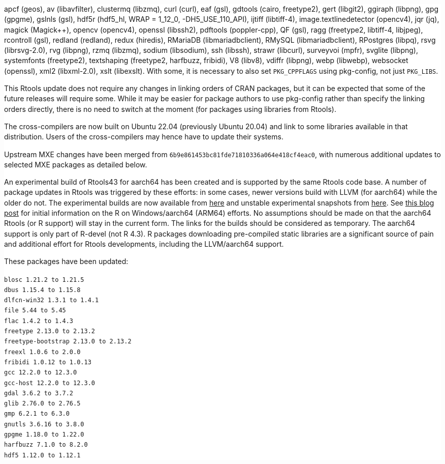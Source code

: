 apcf (geos), av (libavfilter), clustermq (libzmq), curl (curl), eaf (gsl),
gdtools (cairo, freetype2), gert (libgit2), ggiraph (libpng), gpg (gpgme),
gslnls (gsl), hdf5r (hdf5_hl, WRAP = 1_12_0, -DH5_USE_110_API), ijtiff
(libtiff-4), image.textlinedetector (opencv4), jqr (jq), magick (Magick++),
opencv (opencv4), openssl (libssh2), pdftools (poppler-cpp), QF (gsl), ragg
(freetype2, libtiff-4, libjpeg), rcontroll (gsl), redland (redland), redux
(hiredis), RMariaDB (libmariadbclient), RMySQL (libmariadbclient), RPostgres
(libpq), rsvg (librsvg-2.0), rvg (libpng), rzmq (libzmq), sodium
(libsodium), ssh (libssh), strawr (libcurl), surveyvoi (mpfr), svglite
(libpng), systemfonts (freetype2), textshaping (freetype2, harfbuzz,
fribidi), V8 (libv8), vdiffr (libpng), webp (libwebp), websocket (openssl),
xml2 (libxml-2.0), xslt (libexslt).  With some, it is necessary to also set
`PKG_CPPFLAGS` using pkg-config, not just `PKG_LIBS`.

This Rtools update does not require any changes in linking orders of CRAN
packages, but it can be expected that some of the future releases will
require some. While it may be easier for package authors to use pkg-config
rather than specify the linking orders directly, there is no need to switch
at the moment (for packages using libraries from Rtools).

The cross-compilers are now built on Ubuntu 22.04 (previously Ubuntu 20.04)
and link to some libraries available in that distribution.  Users of the
cross-compilers may hence have to update their systems.

Upstream MXE changes have been merged from
`6b9e861453bc81fde71810336a064e418cf4eac0`, with numerous additional updates
to selected MXE packages as detailed below.

An experimental build of Rtools43 for aarch64 has been created and is
supported by the same Rtools code base.  A number of package updates in
Rtools was triggered by these efforts: in some cases, newer versions build
with LLVM (for aarch64) while the older do not.  The experimental builds are
now available from
[here](https://www.r-project.org/nosvn/winutf8/rtools43-aarch64/) and
unstable experimental snapshots from
[here](https://www.r-project.org/nosvn/winutf8/ucrt3/).  See [this blog
post](https://blog.r-project.org/2023/08/23/will-r-work-on-64-bit-arm-windows/)
for initial information on the R on Windows/aarch64 (ARM64) efforts.  No
assumptions should be made on that the aarch64 Rtools (or R support) will
stay in the current form.  The links for the builds should be considered as
temporary.  The aarch64 support is only part of R-devel (not R 4.3).  R
packages downloading pre-compiled static libraries are a significant source
of pain and additional effort for Rtools developments, including the
LLVM/aarch64 support.

These packages have been updated:

```
blosc 1.21.2 to 1.21.5
dbus 1.15.4 to 1.15.8
dlfcn-win32 1.3.1 to 1.4.1
file 5.44 to 5.45
flac 1.4.2 to 1.4.3
freetype 2.13.0 to 2.13.2
freetype-bootstrap 2.13.0 to 2.13.2
freexl 1.0.6 to 2.0.0
fribidi 1.0.12 to 1.0.13
gcc 12.2.0 to 12.3.0
gcc-host 12.2.0 to 12.3.0
gdal 3.6.2 to 3.7.2
glib 2.76.0 to 2.76.5
gmp 6.2.1 to 6.3.0
gnutls 3.6.16 to 3.8.0
gpgme 1.18.0 to 1.22.0
harfbuzz 7.1.0 to 8.2.0
hdf5 1.12.0 to 1.12.1
```